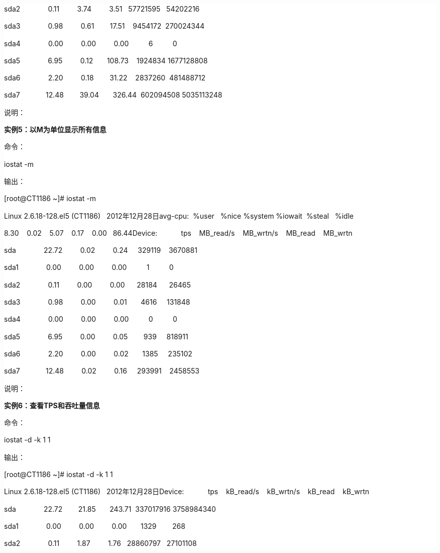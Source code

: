 sda2              0.11         3.74         3.51   57721595   54202216

sda3              0.98         0.61        17.51    9454172  270024344

sda4              0.00         0.00         0.00          6          0

sda5              6.95         0.12       108.73    1924834 1677128808

sda6              2.20         0.18        31.22    2837260  481488712

sda7             12.48        39.04       326.44  602094508 5035113248

说明：

**实例5：以M为单位显示所有信息**

命令：

iostat -m

输出：

[root@CT1186 ~]# iostat -m

Linux 2.6.18-128.el5 (CT1186)   2012年12月28日avg-cpu:  %user   %nice %system %iowait  %steal   %idle

8.30    0.02    5.07    0.17    0.00   86.44Device:            tps    MB_read/s    MB_wrtn/s    MB_read    MB_wrtn

sda              22.72         0.02         0.24     329119    3670881

sda1              0.00         0.00         0.00          1          0

sda2              0.11         0.00         0.00      28184      26465

sda3              0.98         0.00         0.01       4616     131848

sda4              0.00         0.00         0.00          0          0

sda5              6.95         0.00         0.05        939     818911

sda6              2.20         0.00         0.02       1385     235102

sda7             12.48         0.02         0.16     293991    2458553

说明：

**实例6：查看TPS和吞吐量信息**

命令：

iostat -d -k 1 1

输出：

[root@CT1186 ~]# iostat -d -k 1 1

Linux 2.6.18-128.el5 (CT1186)   2012年12月28日Device:            tps    kB_read/s    kB_wrtn/s    kB_read    kB_wrtn

sda              22.72        21.85       243.71  337017916 3758984340

sda1              0.00         0.00         0.00       1329        268

sda2              0.11         1.87         1.76   28860797   27101108
